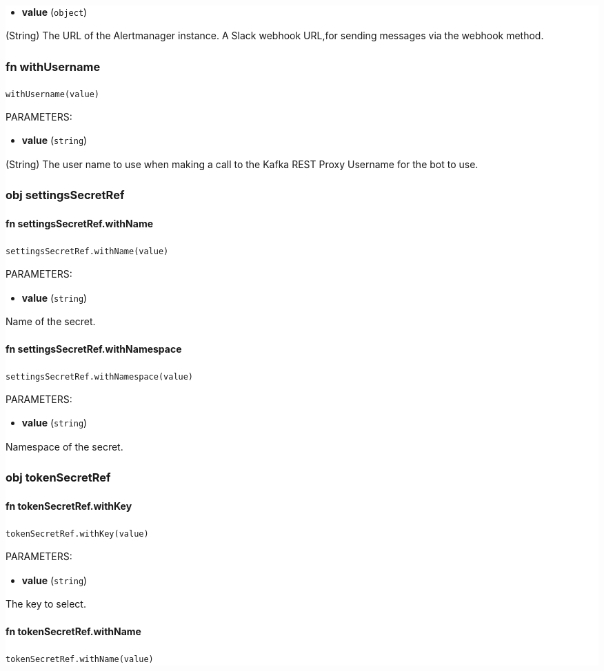 * **value** (`object`)

(String) The URL of the Alertmanager instance.
A Slack webhook URL,for sending messages via the webhook method.
### fn withUsername

```jsonnet
withUsername(value)
```

PARAMETERS:

* **value** (`string`)

(String) The user name to use when making a call to the Kafka REST Proxy
Username for the bot to use.
### obj settingsSecretRef


#### fn settingsSecretRef.withName

```jsonnet
settingsSecretRef.withName(value)
```

PARAMETERS:

* **value** (`string`)

Name of the secret.
#### fn settingsSecretRef.withNamespace

```jsonnet
settingsSecretRef.withNamespace(value)
```

PARAMETERS:

* **value** (`string`)

Namespace of the secret.
### obj tokenSecretRef


#### fn tokenSecretRef.withKey

```jsonnet
tokenSecretRef.withKey(value)
```

PARAMETERS:

* **value** (`string`)

The key to select.
#### fn tokenSecretRef.withName

```jsonnet
tokenSecretRef.withName(value)
```
